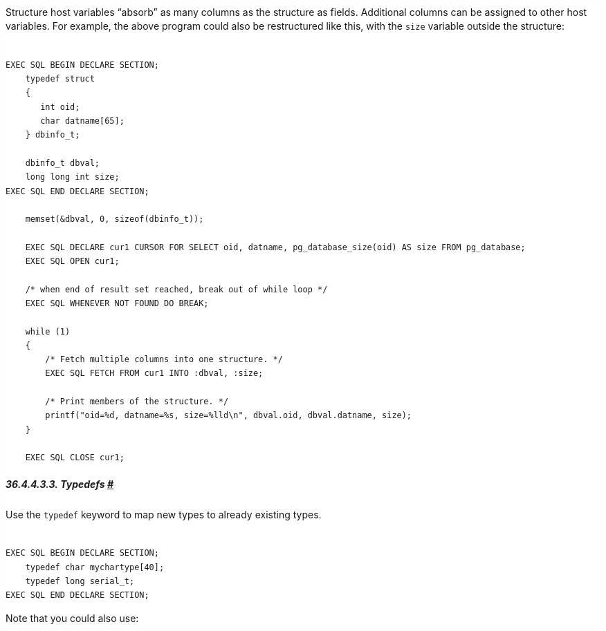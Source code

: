 Structure host variables “absorb” as many columns as the structure as fields. Additional columns can be assigned to other host variables. For example, the above program could also be restructured like this, with the `size` variable outside the structure:

```

EXEC SQL BEGIN DECLARE SECTION;
    typedef struct
    {
       int oid;
       char datname[65];
    } dbinfo_t;

    dbinfo_t dbval;
    long long int size;
EXEC SQL END DECLARE SECTION;

    memset(&dbval, 0, sizeof(dbinfo_t));

    EXEC SQL DECLARE cur1 CURSOR FOR SELECT oid, datname, pg_database_size(oid) AS size FROM pg_database;
    EXEC SQL OPEN cur1;

    /* when end of result set reached, break out of while loop */
    EXEC SQL WHENEVER NOT FOUND DO BREAK;

    while (1)
    {
        /* Fetch multiple columns into one structure. */
        EXEC SQL FETCH FROM cur1 INTO :dbval, :size;

        /* Print members of the structure. */
        printf("oid=%d, datname=%s, size=%lld\n", dbval.oid, dbval.datname, size);
    }

    EXEC SQL CLOSE cur1;
```

##### 36.4.4.3.3. Typedefs [#](#ECPG-VARIABLES-NONPRIMITIVE-C-TYPEDEFS)

[]()

Use the `typedef` keyword to map new types to already existing types.

```

EXEC SQL BEGIN DECLARE SECTION;
    typedef char mychartype[40];
    typedef long serial_t;
EXEC SQL END DECLARE SECTION;
```

Note that you could also use:
